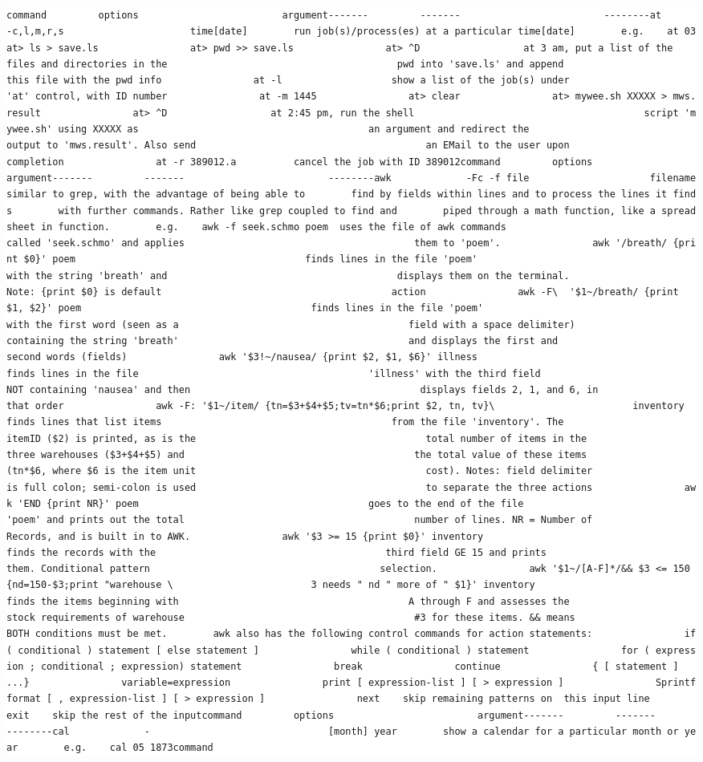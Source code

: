     command         options                         argument-------         -------                         --------at              -c,l,m,r,s                      time[date]        run job(s)/process(es) at a particular time[date]        e.g.    at 03                at> ls > save.ls                at> pwd >> save.ls                at> ^D                  at 3 am, put a list of the                                        files and directories in the                                        pwd into 'save.ls' and append                                        this file with the pwd info                at -l                   show a list of the job(s) under                                        'at' control, with ID number                at -m 1445                at> clear                at> mywee.sh XXXXX > mws.result                at> ^D                  at 2:45 pm, run the shell                                        script 'mywee.sh' using XXXXX as                                        an argument and redirect the                                        output to 'mws.result'. Also send                                        an EMail to the user upon                                        completion                at -r 389012.a          cancel the job with ID 389012command         options                         argument-------         -------                         --------awk             -Fc -f file                     filename        similar to grep, with the advantage of being able to        find by fields within lines and to process the lines it finds        with further commands. Rather like grep coupled to find and        piped through a math function, like a spreadsheet in function.        e.g.    awk -f seek.schmo poem  uses the file of awk commands                                        called 'seek.schmo' and applies                                        them to 'poem'.                awk '/breath/ {print $0}' poem                                        finds lines in the file 'poem'                                        with the string 'breath' and                                        displays them on the terminal.                                        Note: {print $0} is default                                        action                awk -F\  '$1~/breath/ {print $1, $2}' poem                                        finds lines in the file 'poem'                                        with the first word (seen as a                                        field with a space delimiter)                                        containing the string 'breath'                                        and displays the first and                                        second words (fields)                awk '$3!~/nausea/ {print $2, $1, $6}' illness                                        finds lines in the file                                        'illness' with the third field                                        NOT containing 'nausea' and then                                        displays fields 2, 1, and 6, in                                        that order                awk -F: '$1~/item/ {tn=$3+$4+$5;tv=tn*$6;print $2, tn, tv}\                        inventory                                        finds lines that list items                                        from the file 'inventory'. The                                        itemID ($2) is printed, as is the                                        total number of items in the                                        three warehouses ($3+$4+$5) and                                        the total value of these items                                        (tn*$6, where $6 is the item unit                                        cost). Notes: field delimiter                                        is full colon; semi-colon is used                                        to separate the three actions                awk 'END {print NR}' poem                                        goes to the end of the file                                        'poem' and prints out the total                                        number of lines. NR = Number of                                        Records, and is built in to AWK.                awk '$3 >= 15 {print $0}' inventory                                        finds the records with the                                        third field GE 15 and prints                                        them. Conditional pattern                                        selection.                awk '$1~/[A-F]*/&& $3 <= 150 {nd=150-$3;print "warehouse \                        3 needs " nd " more of " $1}' inventory                                        finds the items beginning with                                        A through F and assesses the                                        stock requirements of warehouse                                        #3 for these items. && means                                        BOTH conditions must be met.        awk also has the following control commands for action statements:                if ( conditional ) statement [ else statement ]                while ( conditional ) statement                for ( expression ; conditional ; expression) statement                break                continue                { [ statement ] ...}                variable=expression                print [ expression-list ] [ > expression ]                Sprintf format [ , expression-list ] [ > expression ]                next    skip remaining patterns on  this input line                exit    skip the rest of the inputcommand         options                         argument-------         -------                         --------cal             -                               [month] year        show a calendar for a particular month or year        e.g.    cal 05 1873command